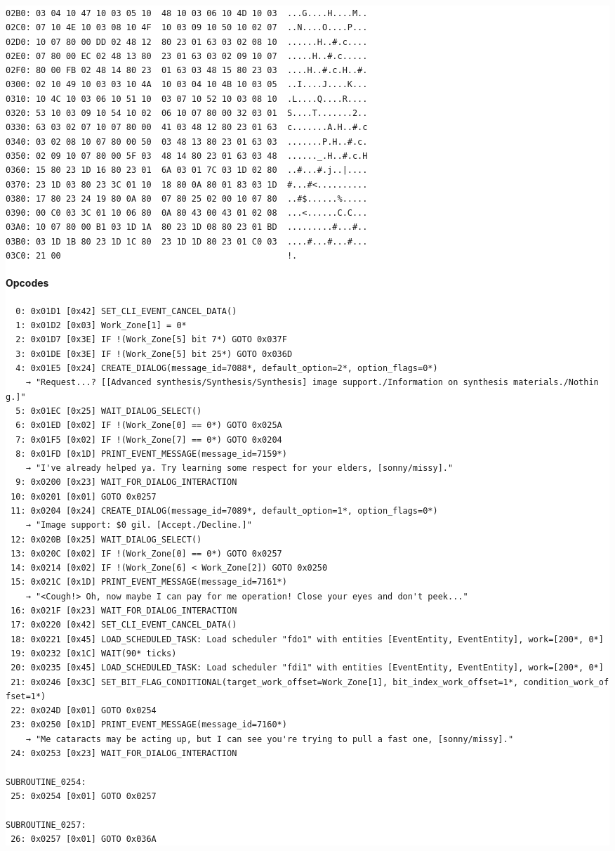 ```
02B0: 03 04 10 47 10 03 05 10  48 10 03 06 10 4D 10 03  ...G....H....M..
02C0: 07 10 4E 10 03 08 10 4F  10 03 09 10 50 10 02 07  ..N....O....P...
02D0: 10 07 80 00 DD 02 48 12  80 23 01 63 03 02 08 10  ......H..#.c....
02E0: 07 80 00 EC 02 48 13 80  23 01 63 03 02 09 10 07  .....H..#.c.....
02F0: 80 00 FB 02 48 14 80 23  01 63 03 48 15 80 23 03  ....H..#.c.H..#.
0300: 02 10 49 10 03 03 10 4A  10 03 04 10 4B 10 03 05  ..I....J....K...
0310: 10 4C 10 03 06 10 51 10  03 07 10 52 10 03 08 10  .L....Q....R....
0320: 53 10 03 09 10 54 10 02  06 10 07 80 00 32 03 01  S....T.......2..
0330: 63 03 02 07 10 07 80 00  41 03 48 12 80 23 01 63  c.......A.H..#.c
0340: 03 02 08 10 07 80 00 50  03 48 13 80 23 01 63 03  .......P.H..#.c.
0350: 02 09 10 07 80 00 5F 03  48 14 80 23 01 63 03 48  ......_.H..#.c.H
0360: 15 80 23 1D 16 80 23 01  6A 03 01 7C 03 1D 02 80  ..#...#.j..|....
0370: 23 1D 03 80 23 3C 01 10  18 80 0A 80 01 83 03 1D  #...#<..........
0380: 17 80 23 24 19 80 0A 80  07 80 25 02 00 10 07 80  ..#$......%.....
0390: 00 C0 03 3C 01 10 06 80  0A 80 43 00 43 01 02 08  ...<......C.C...
03A0: 10 07 80 00 B1 03 1D 1A  80 23 1D 08 80 23 01 BD  .........#...#..
03B0: 03 1D 1B 80 23 1D 1C 80  23 1D 1D 80 23 01 C0 03  ....#...#...#...
03C0: 21 00                                             !.              
```

#### Opcodes

```
  0: 0x01D1 [0x42] SET_CLI_EVENT_CANCEL_DATA()
  1: 0x01D2 [0x03] Work_Zone[1] = 0*
  2: 0x01D7 [0x3E] IF !(Work_Zone[5] bit 7*) GOTO 0x037F
  3: 0x01DE [0x3E] IF !(Work_Zone[5] bit 25*) GOTO 0x036D
  4: 0x01E5 [0x24] CREATE_DIALOG(message_id=7088*, default_option=2*, option_flags=0*)
    → "Request...? [[Advanced synthesis/Synthesis/Synthesis] image support./Information on synthesis materials./Nothing.]"
  5: 0x01EC [0x25] WAIT_DIALOG_SELECT()
  6: 0x01ED [0x02] IF !(Work_Zone[0] == 0*) GOTO 0x025A
  7: 0x01F5 [0x02] IF !(Work_Zone[7] == 0*) GOTO 0x0204
  8: 0x01FD [0x1D] PRINT_EVENT_MESSAGE(message_id=7159*)
    → "I've already helped ya. Try learning some respect for your elders, [sonny/missy]."
  9: 0x0200 [0x23] WAIT_FOR_DIALOG_INTERACTION
 10: 0x0201 [0x01] GOTO 0x0257
 11: 0x0204 [0x24] CREATE_DIALOG(message_id=7089*, default_option=1*, option_flags=0*)
    → "Image support: $0 gil. [Accept./Decline.]"
 12: 0x020B [0x25] WAIT_DIALOG_SELECT()
 13: 0x020C [0x02] IF !(Work_Zone[0] == 0*) GOTO 0x0257
 14: 0x0214 [0x02] IF !(Work_Zone[6] < Work_Zone[2]) GOTO 0x0250
 15: 0x021C [0x1D] PRINT_EVENT_MESSAGE(message_id=7161*)
    → "<Cough!> Oh, now maybe I can pay for me operation! Close your eyes and don't peek..."
 16: 0x021F [0x23] WAIT_FOR_DIALOG_INTERACTION
 17: 0x0220 [0x42] SET_CLI_EVENT_CANCEL_DATA()
 18: 0x0221 [0x45] LOAD_SCHEDULED_TASK: Load scheduler "fdo1" with entities [EventEntity, EventEntity], work=[200*, 0*]
 19: 0x0232 [0x1C] WAIT(90* ticks)
 20: 0x0235 [0x45] LOAD_SCHEDULED_TASK: Load scheduler "fdi1" with entities [EventEntity, EventEntity], work=[200*, 0*]
 21: 0x0246 [0x3C] SET_BIT_FLAG_CONDITIONAL(target_work_offset=Work_Zone[1], bit_index_work_offset=1*, condition_work_offset=1*)
 22: 0x024D [0x01] GOTO 0x0254
 23: 0x0250 [0x1D] PRINT_EVENT_MESSAGE(message_id=7160*)
    → "Me cataracts may be acting up, but I can see you're trying to pull a fast one, [sonny/missy]."
 24: 0x0253 [0x23] WAIT_FOR_DIALOG_INTERACTION

SUBROUTINE_0254:
 25: 0x0254 [0x01] GOTO 0x0257

SUBROUTINE_0257:
 26: 0x0257 [0x01] GOTO 0x036A
```